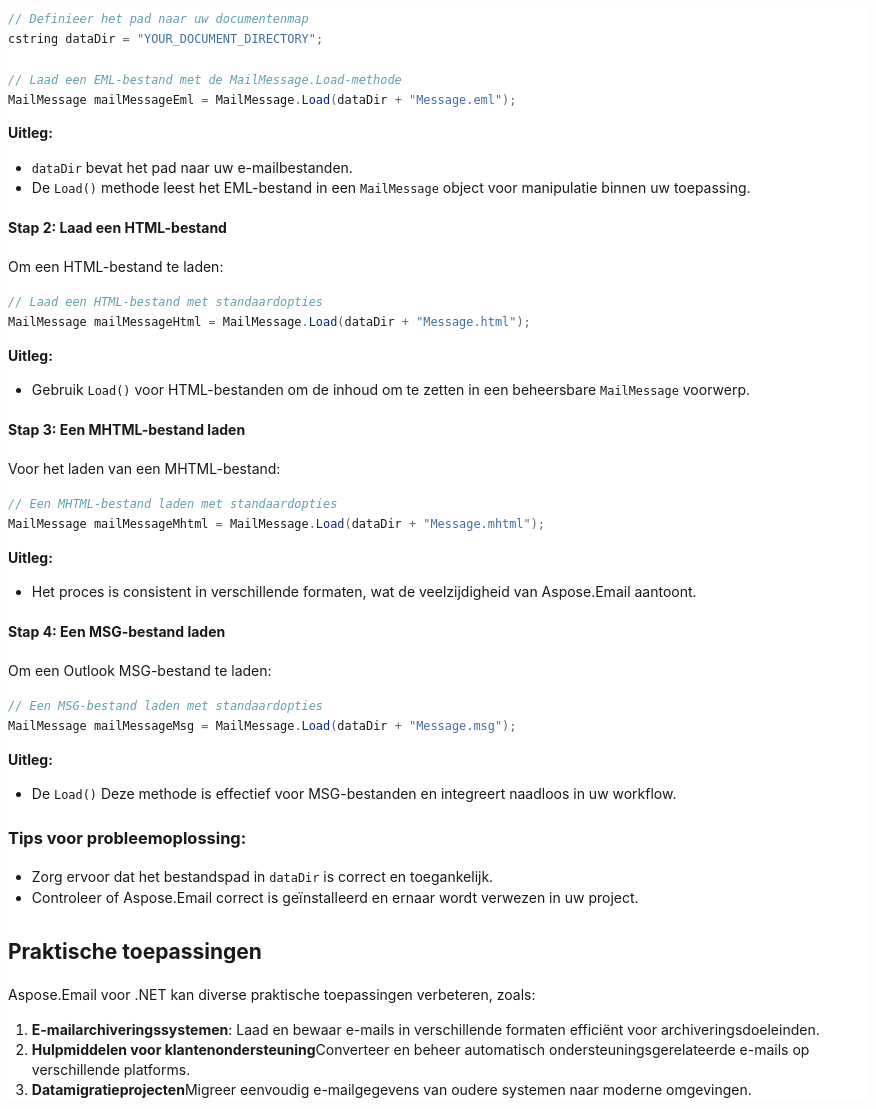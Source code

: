 ```csharp
// Definieer het pad naar uw documentenmap
cstring dataDir = "YOUR_DOCUMENT_DIRECTORY";

// Laad een EML-bestand met de MailMessage.Load-methode
MailMessage mailMessageEml = MailMessage.Load(dataDir + "Message.eml");
```
**Uitleg:**
- `dataDir` bevat het pad naar uw e-mailbestanden.
- De `Load()` methode leest het EML-bestand in een `MailMessage` object voor manipulatie binnen uw toepassing.

#### Stap 2: Laad een HTML-bestand
Om een HTML-bestand te laden:

```csharp
// Laad een HTML-bestand met standaardopties
MailMessage mailMessageHtml = MailMessage.Load(dataDir + "Message.html");
```
**Uitleg:**
- Gebruik `Load()` voor HTML-bestanden om de inhoud om te zetten in een beheersbare `MailMessage` voorwerp.

#### Stap 3: Een MHTML-bestand laden
Voor het laden van een MHTML-bestand:

```csharp
// Een MHTML-bestand laden met standaardopties
MailMessage mailMessageMhtml = MailMessage.Load(dataDir + "Message.mhtml");
```
**Uitleg:**
- Het proces is consistent in verschillende formaten, wat de veelzijdigheid van Aspose.Email aantoont.

#### Stap 4: Een MSG-bestand laden
Om een Outlook MSG-bestand te laden:

```csharp
// Een MSG-bestand laden met standaardopties
MailMessage mailMessageMsg = MailMessage.Load(dataDir + "Message.msg");
```
**Uitleg:**
- De `Load()` Deze methode is effectief voor MSG-bestanden en integreert naadloos in uw workflow.

### Tips voor probleemoplossing:
- Zorg ervoor dat het bestandspad in `dataDir` is correct en toegankelijk.
- Controleer of Aspose.Email correct is geïnstalleerd en ernaar wordt verwezen in uw project.

## Praktische toepassingen

Aspose.Email voor .NET kan diverse praktische toepassingen verbeteren, zoals:

1. **E-mailarchiveringssystemen**: Laad en bewaar e-mails in verschillende formaten efficiënt voor archiveringsdoeleinden.
2. **Hulpmiddelen voor klantenondersteuning**Converteer en beheer automatisch ondersteuningsgerelateerde e-mails op verschillende platforms.
3. **Datamigratieprojecten**Migreer eenvoudig e-mailgegevens van oudere systemen naar moderne omgevingen.
